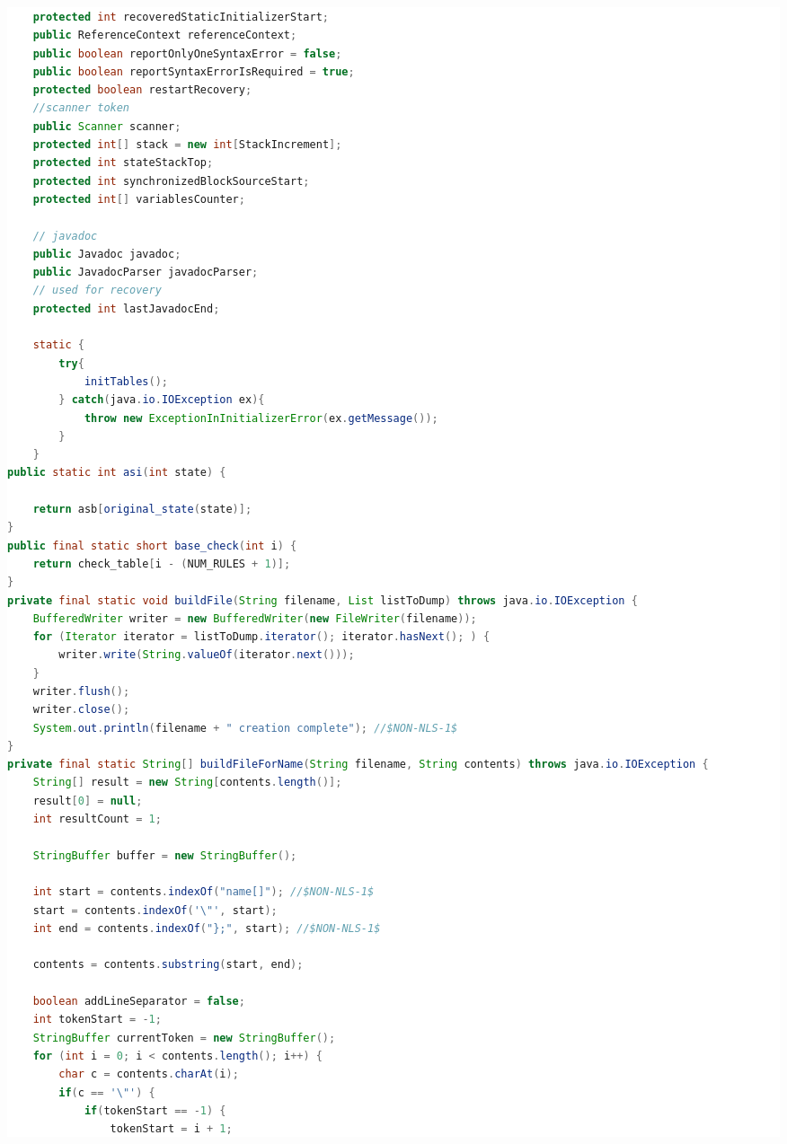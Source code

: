 ```java
	protected int recoveredStaticInitializerStart;
	public ReferenceContext referenceContext;
	public boolean reportOnlyOneSyntaxError = false;
	public boolean reportSyntaxErrorIsRequired = true;
	protected boolean restartRecovery;
	//scanner token 
	public Scanner scanner;
	protected int[] stack = new int[StackIncrement];
	protected int stateStackTop;
	protected int synchronizedBlockSourceStart;
	protected int[] variablesCounter;

	// javadoc
	public Javadoc javadoc;
	public JavadocParser javadocParser;
	// used for recovery
	protected int lastJavadocEnd;
	
	static {
		try{
			initTables();
		} catch(java.io.IOException ex){
			throw new ExceptionInInitializerError(ex.getMessage());
		}
	}
public static int asi(int state) {

	return asb[original_state(state)]; 
}
public final static short base_check(int i) {
	return check_table[i - (NUM_RULES + 1)];
}
private final static void buildFile(String filename, List listToDump) throws java.io.IOException {
	BufferedWriter writer = new BufferedWriter(new FileWriter(filename));
	for (Iterator iterator = listToDump.iterator(); iterator.hasNext(); ) {
		writer.write(String.valueOf(iterator.next()));
	}
	writer.flush();
	writer.close();
	System.out.println(filename + " creation complete"); //$NON-NLS-1$
}
private final static String[] buildFileForName(String filename, String contents) throws java.io.IOException {
	String[] result = new String[contents.length()];
	result[0] = null;
	int resultCount = 1;
	
	StringBuffer buffer = new StringBuffer();
	
	int start = contents.indexOf("name[]"); //$NON-NLS-1$
	start = contents.indexOf('\"', start); 
	int end = contents.indexOf("};", start); //$NON-NLS-1$
	
	contents = contents.substring(start, end);
	
	boolean addLineSeparator = false;
	int tokenStart = -1;
	StringBuffer currentToken = new StringBuffer();
	for (int i = 0; i < contents.length(); i++) {
		char c = contents.charAt(i);
		if(c == '\"') {
			if(tokenStart == -1) {
				tokenStart = i + 1;	
```